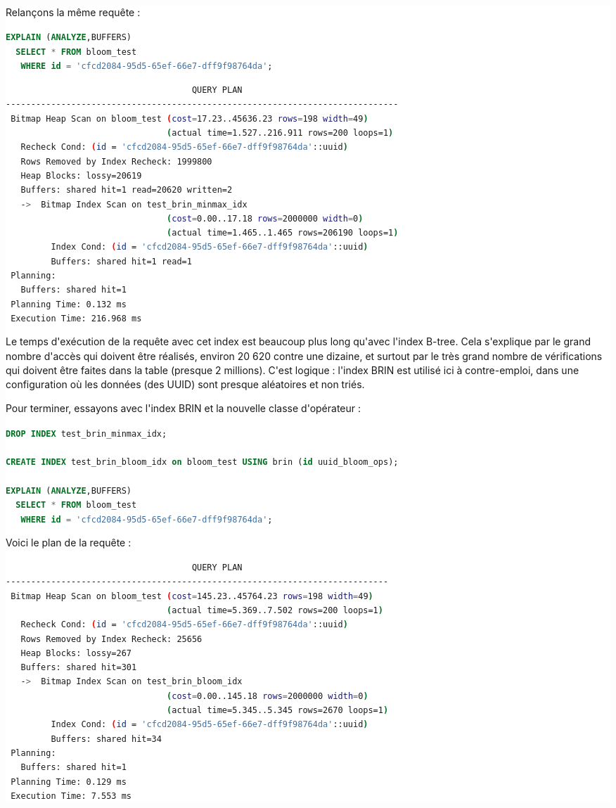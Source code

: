 Relançons la même requête : 

```sql
EXPLAIN (ANALYZE,BUFFERS)
  SELECT * FROM bloom_test
   WHERE id = 'cfcd2084-95d5-65ef-66e7-dff9f98764da';
```
```sh
                                     QUERY PLAN
------------------------------------------------------------------------------
 Bitmap Heap Scan on bloom_test (cost=17.23..45636.23 rows=198 width=49)
                                (actual time=1.527..216.911 rows=200 loops=1)
   Recheck Cond: (id = 'cfcd2084-95d5-65ef-66e7-dff9f98764da'::uuid)
   Rows Removed by Index Recheck: 1999800
   Heap Blocks: lossy=20619
   Buffers: shared hit=1 read=20620 written=2
   ->  Bitmap Index Scan on test_brin_minmax_idx
                                (cost=0.00..17.18 rows=2000000 width=0)
                                (actual time=1.465..1.465 rows=206190 loops=1)
         Index Cond: (id = 'cfcd2084-95d5-65ef-66e7-dff9f98764da'::uuid)
         Buffers: shared hit=1 read=1
 Planning:
   Buffers: shared hit=1
 Planning Time: 0.132 ms
 Execution Time: 216.968 ms
```

Le temps d'exécution de la requête avec cet index est beaucoup plus long
qu'avec l'index B-tree. Cela s'explique par le grand nombre d'accès
qui doivent être réalisés, environ 20 620 contre une dizaine, et surtout par
le très grand nombre de vérifications qui doivent être faites dans la table
(presque 2 millions). C'est logique : l'index BRIN est utilisé ici à contre-emploi,
dans une configuration où les données (des UUID) sont presque aléatoires et non triés.

Pour terminer, essayons avec l'index BRIN et la nouvelle classe d'opérateur :

```sql
DROP INDEX test_brin_minmax_idx;

CREATE INDEX test_brin_bloom_idx on bloom_test USING brin (id uuid_bloom_ops);

EXPLAIN (ANALYZE,BUFFERS)
  SELECT * FROM bloom_test
   WHERE id = 'cfcd2084-95d5-65ef-66e7-dff9f98764da';
```

Voici le plan de la requête :

```sh
                                     QUERY PLAN
----------------------------------------------------------------------------
 Bitmap Heap Scan on bloom_test (cost=145.23..45764.23 rows=198 width=49)
                                (actual time=5.369..7.502 rows=200 loops=1)
   Recheck Cond: (id = 'cfcd2084-95d5-65ef-66e7-dff9f98764da'::uuid)
   Rows Removed by Index Recheck: 25656
   Heap Blocks: lossy=267
   Buffers: shared hit=301
   ->  Bitmap Index Scan on test_brin_bloom_idx
                                (cost=0.00..145.18 rows=2000000 width=0)
                                (actual time=5.345..5.345 rows=2670 loops=1)
         Index Cond: (id = 'cfcd2084-95d5-65ef-66e7-dff9f98764da'::uuid)
         Buffers: shared hit=34
 Planning:
   Buffers: shared hit=1
 Planning Time: 0.129 ms
 Execution Time: 7.553 ms
```
